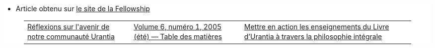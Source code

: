 - Article obtenu sur [le site de la Fellowship](https://urantia-book.org/archive/newsletters/herald/)



<figure class="table chapter-navigator">
  <table>
    <tbody>
      <tr>
        <td>
        <a href="/fr/article/Sara_Blackstock/Thoughts_About_the_Future_of_our_Urantia_Communit">
          <span class="mdi mdi-arrow-left-drop-circle"></span><span class="pl-2">Réflexions sur l'avenir de notre communauté Urantia</span>
        </a>
        </td>
        <td>
        <a href="/fr/index/articles_herald#volume-6-numéro-1-2005-été">
          <span class="mdi mdi-book-open-variant"></span><span class="pl-2">Volume 6, numéro 1, 2005 (été) — Table des matières</span>
        </a>
        </td>
        <td>
        <a href="/fr/article/Steve_McIntosh/Putting_the_Teachings_into_Action">
          <span class="pr-2">Mettre en action les enseignements du Livre d’Urantia à travers la philosophie intégrale</span><span class="mdi mdi-arrow-right-drop-circle"></span>
        </a>
        </td>
      </tr>
    </tbody>
  </table>
</figure>
